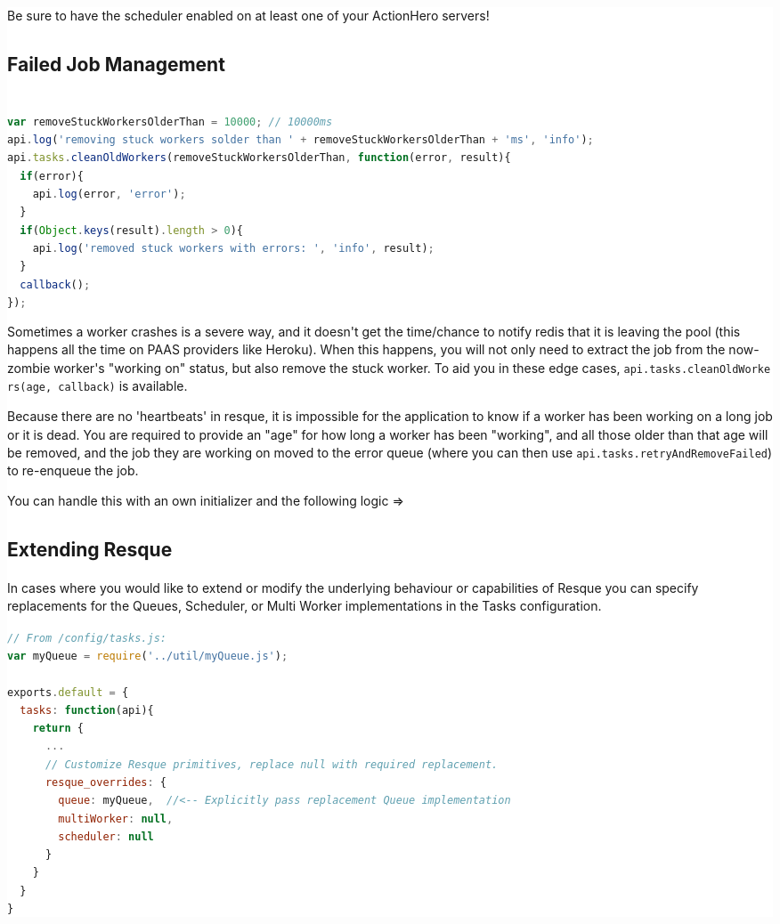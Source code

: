 Be sure to have the scheduler enabled on at least one of your ActionHero servers!

## Failed Job Management

```javascript

var removeStuckWorkersOlderThan = 10000; // 10000ms
api.log('removing stuck workers solder than ' + removeStuckWorkersOlderThan + 'ms', 'info');
api.tasks.cleanOldWorkers(removeStuckWorkersOlderThan, function(error, result){
  if(error){
    api.log(error, 'error');
  }
  if(Object.keys(result).length > 0){
    api.log('removed stuck workers with errors: ', 'info', result);
  }
  callback();
});

```

Sometimes a worker crashes is a severe way, and it doesn't get the time/chance to notify redis that it is leaving the pool (this happens all the time on PAAS providers like Heroku). When this happens, you will not only need to extract the job from the now-zombie worker's "working on" status, but also remove the stuck worker. To aid you in these edge cases, `api.tasks.cleanOldWorkers(age, callback)` is available.

Because there are no 'heartbeats' in resque, it is impossible for the application to know if a worker has been working on a long job or it is dead. You are required to provide an "age" for how long a worker has been "working", and all those older than that age will be removed, and the job they are working on moved to the error queue (where you can then use `api.tasks.retryAndRemoveFailed`) to re-enqueue the job.

You can handle this with an own initializer and the following logic =>

## Extending Resque

In cases where you would like to extend or modify the underlying behaviour or capabilities of Resque you can specify
replacements for the Queues, Scheduler, or Multi Worker implementations in the Tasks configuration.

```javascript
// From /config/tasks.js:
var myQueue = require('../util/myQueue.js');

exports.default = {
  tasks: function(api){
    return {
      ...
      // Customize Resque primitives, replace null with required replacement.
      resque_overrides: {
        queue: myQueue,  //<-- Explicitly pass replacement Queue implementation
        multiWorker: null,
        scheduler: null
      }
    }
  }
}
```
